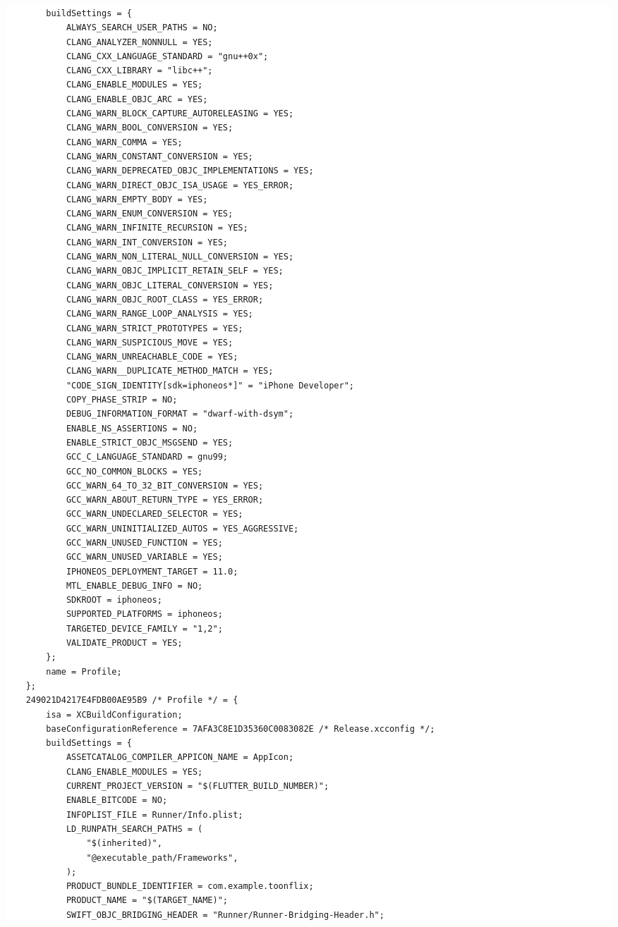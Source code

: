 			buildSettings = {
				ALWAYS_SEARCH_USER_PATHS = NO;
				CLANG_ANALYZER_NONNULL = YES;
				CLANG_CXX_LANGUAGE_STANDARD = "gnu++0x";
				CLANG_CXX_LIBRARY = "libc++";
				CLANG_ENABLE_MODULES = YES;
				CLANG_ENABLE_OBJC_ARC = YES;
				CLANG_WARN_BLOCK_CAPTURE_AUTORELEASING = YES;
				CLANG_WARN_BOOL_CONVERSION = YES;
				CLANG_WARN_COMMA = YES;
				CLANG_WARN_CONSTANT_CONVERSION = YES;
				CLANG_WARN_DEPRECATED_OBJC_IMPLEMENTATIONS = YES;
				CLANG_WARN_DIRECT_OBJC_ISA_USAGE = YES_ERROR;
				CLANG_WARN_EMPTY_BODY = YES;
				CLANG_WARN_ENUM_CONVERSION = YES;
				CLANG_WARN_INFINITE_RECURSION = YES;
				CLANG_WARN_INT_CONVERSION = YES;
				CLANG_WARN_NON_LITERAL_NULL_CONVERSION = YES;
				CLANG_WARN_OBJC_IMPLICIT_RETAIN_SELF = YES;
				CLANG_WARN_OBJC_LITERAL_CONVERSION = YES;
				CLANG_WARN_OBJC_ROOT_CLASS = YES_ERROR;
				CLANG_WARN_RANGE_LOOP_ANALYSIS = YES;
				CLANG_WARN_STRICT_PROTOTYPES = YES;
				CLANG_WARN_SUSPICIOUS_MOVE = YES;
				CLANG_WARN_UNREACHABLE_CODE = YES;
				CLANG_WARN__DUPLICATE_METHOD_MATCH = YES;
				"CODE_SIGN_IDENTITY[sdk=iphoneos*]" = "iPhone Developer";
				COPY_PHASE_STRIP = NO;
				DEBUG_INFORMATION_FORMAT = "dwarf-with-dsym";
				ENABLE_NS_ASSERTIONS = NO;
				ENABLE_STRICT_OBJC_MSGSEND = YES;
				GCC_C_LANGUAGE_STANDARD = gnu99;
				GCC_NO_COMMON_BLOCKS = YES;
				GCC_WARN_64_TO_32_BIT_CONVERSION = YES;
				GCC_WARN_ABOUT_RETURN_TYPE = YES_ERROR;
				GCC_WARN_UNDECLARED_SELECTOR = YES;
				GCC_WARN_UNINITIALIZED_AUTOS = YES_AGGRESSIVE;
				GCC_WARN_UNUSED_FUNCTION = YES;
				GCC_WARN_UNUSED_VARIABLE = YES;
				IPHONEOS_DEPLOYMENT_TARGET = 11.0;
				MTL_ENABLE_DEBUG_INFO = NO;
				SDKROOT = iphoneos;
				SUPPORTED_PLATFORMS = iphoneos;
				TARGETED_DEVICE_FAMILY = "1,2";
				VALIDATE_PRODUCT = YES;
			};
			name = Profile;
		};
		249021D4217E4FDB00AE95B9 /* Profile */ = {
			isa = XCBuildConfiguration;
			baseConfigurationReference = 7AFA3C8E1D35360C0083082E /* Release.xcconfig */;
			buildSettings = {
				ASSETCATALOG_COMPILER_APPICON_NAME = AppIcon;
				CLANG_ENABLE_MODULES = YES;
				CURRENT_PROJECT_VERSION = "$(FLUTTER_BUILD_NUMBER)";
				ENABLE_BITCODE = NO;
				INFOPLIST_FILE = Runner/Info.plist;
				LD_RUNPATH_SEARCH_PATHS = (
					"$(inherited)",
					"@executable_path/Frameworks",
				);
				PRODUCT_BUNDLE_IDENTIFIER = com.example.toonflix;
				PRODUCT_NAME = "$(TARGET_NAME)";
				SWIFT_OBJC_BRIDGING_HEADER = "Runner/Runner-Bridging-Header.h";